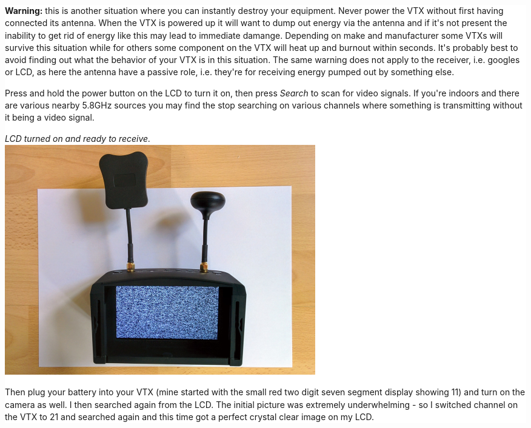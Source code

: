 **Warning:** this is another situation where you can instantly destroy your equipment. Never power the VTX without first having connected its antenna. When the VTX is powered up it will want to dump out energy via the antenna and if it's not present the inability to get rid of energy like this may lead to immediate damange. Depending on make and manufacturer some VTXs will survive this situation while for others some component on the VTX will heat up and burnout within seconds. It's probably best to avoid finding out what the behavior of your VTX is in this situation. The same warning does not apply to the receiver, i.e. googles or LCD, as here the antenna have a passive role, i.e. they're for receiving energy pumped out by something else.

Press and hold the power button on the LCD to turn it on, then press _Search_ to scan for video signals. If you're indoors and there are various nearby 5.8GHz sources you may find the stop searching on various channels where something is transmitting without it being a video signal.

_LCD turned on and ready to receive._  
<img width="512" src="images/video/lcd-turned-on.jpg">

Then plug your battery into your VTX (mine started with the small red two digit seven segment display showing 11) and turn on the camera as well. I then searched again from the LCD. The initial picture was extremely underwhelming - so I switched channel on the VTX to 21 and searched again and this time got a perfect crystal clear image on my LCD.
